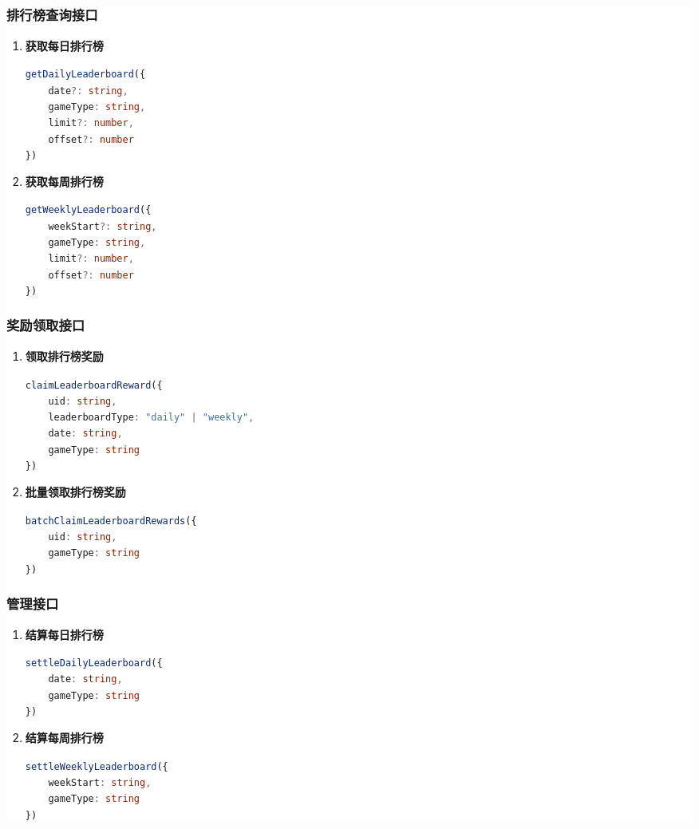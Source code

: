 ### 排行榜查询接口

1. **获取每日排行榜**
   ```typescript
   getDailyLeaderboard({
       date?: string,
       gameType: string,
       limit?: number,
       offset?: number
   })
   ```

2. **获取每周排行榜**
   ```typescript
   getWeeklyLeaderboard({
       weekStart?: string,
       gameType: string,
       limit?: number,
       offset?: number
   })
   ```

### 奖励领取接口

1. **领取排行榜奖励**
   ```typescript
   claimLeaderboardReward({
       uid: string,
       leaderboardType: "daily" | "weekly",
       date: string,
       gameType: string
   })
   ```

2. **批量领取排行榜奖励**
   ```typescript
   batchClaimLeaderboardRewards({
       uid: string,
       gameType: string
   })
   ```

### 管理接口

1. **结算每日排行榜**
   ```typescript
   settleDailyLeaderboard({
       date: string,
       gameType: string
   })
   ```

2. **结算每周排行榜**
   ```typescript
   settleWeeklyLeaderboard({
       weekStart: string,
       gameType: string
   })
   ```
